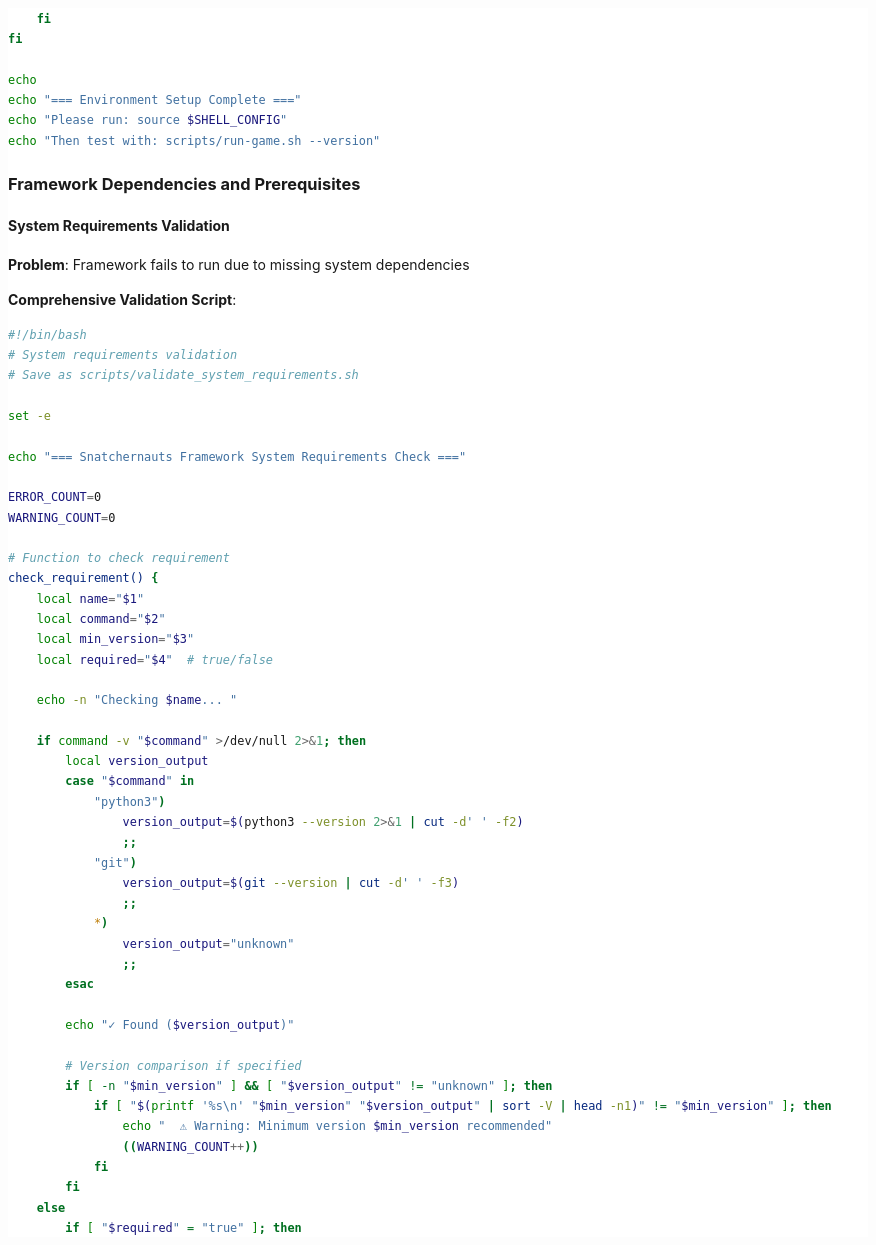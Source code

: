 ```bash
    fi
fi

echo
echo "=== Environment Setup Complete ==="
echo "Please run: source $SHELL_CONFIG"
echo "Then test with: scripts/run-game.sh --version"
```

### Framework Dependencies and Prerequisites

#### **System Requirements Validation**

**Problem**: Framework fails to run due to missing system dependencies

**Comprehensive Validation Script**:

```bash
#!/bin/bash
# System requirements validation
# Save as scripts/validate_system_requirements.sh

set -e

echo "=== Snatchernauts Framework System Requirements Check ==="

ERROR_COUNT=0
WARNING_COUNT=0

# Function to check requirement
check_requirement() {
    local name="$1"
    local command="$2"
    local min_version="$3"
    local required="$4"  # true/false
    
    echo -n "Checking $name... "
    
    if command -v "$command" >/dev/null 2>&1; then
        local version_output
        case "$command" in
            "python3")
                version_output=$(python3 --version 2>&1 | cut -d' ' -f2)
                ;;
            "git")
                version_output=$(git --version | cut -d' ' -f3)
                ;;
            *)
                version_output="unknown"
                ;;
        esac
        
        echo "✓ Found ($version_output)"
        
        # Version comparison if specified
        if [ -n "$min_version" ] && [ "$version_output" != "unknown" ]; then
            if [ "$(printf '%s\n' "$min_version" "$version_output" | sort -V | head -n1)" != "$min_version" ]; then
                echo "  ⚠ Warning: Minimum version $min_version recommended"
                ((WARNING_COUNT++))
            fi
        fi
    else
        if [ "$required" = "true" ]; then
```